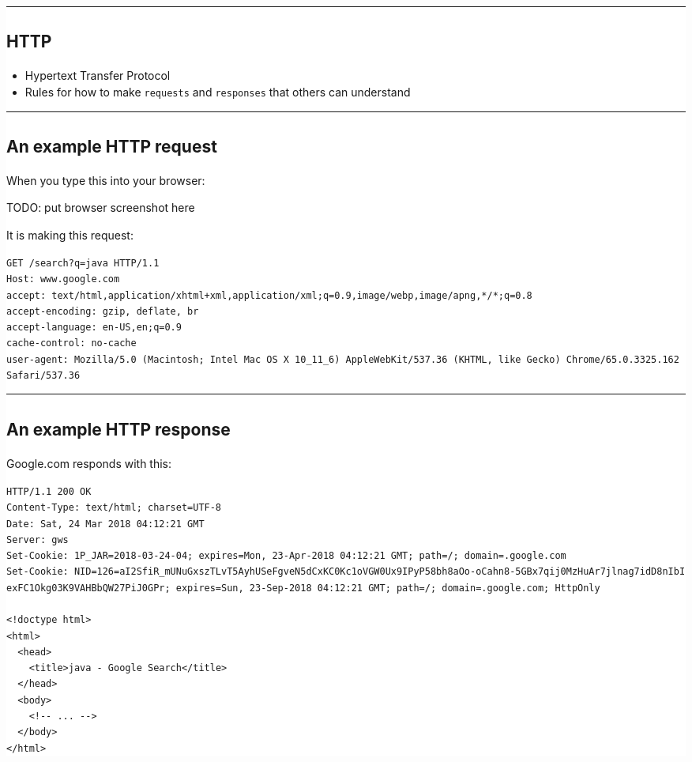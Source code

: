 --------------------------------------------------------------------------

## HTTP

- Hypertext Transfer Protocol
- Rules for how to make `requests` and `responses` that others can understand

--------------------------------------------------------------------------

## An example HTTP request

When you type this into your browser:

TODO: put browser screenshot here

It is making this request:

```text
GET /search?q=java HTTP/1.1
Host: www.google.com
accept: text/html,application/xhtml+xml,application/xml;q=0.9,image/webp,image/apng,*/*;q=0.8
accept-encoding: gzip, deflate, br
accept-language: en-US,en;q=0.9
cache-control: no-cache
user-agent: Mozilla/5.0 (Macintosh; Intel Mac OS X 10_11_6) AppleWebKit/537.36 (KHTML, like Gecko) Chrome/65.0.3325.162 Safari/537.36
```

--------------------------------------------------------------------------

## An example HTTP response

Google.com responds with this:

```text
HTTP/1.1 200 OK
Content-Type: text/html; charset=UTF-8
Date: Sat, 24 Mar 2018 04:12:21 GMT
Server: gws
Set-Cookie: 1P_JAR=2018-03-24-04; expires=Mon, 23-Apr-2018 04:12:21 GMT; path=/; domain=.google.com
Set-Cookie: NID=126=aI2SfiR_mUNuGxszTLvT5AyhUSeFgveN5dCxKC0Kc1oVGW0Ux9IPyP58bh8aOo-oCahn8-5GBx7qij0MzHuAr7jlnag7idD8nIbIexFC1Okg03K9VAHBbQW27PiJ0GPr; expires=Sun, 23-Sep-2018 04:12:21 GMT; path=/; domain=.google.com; HttpOnly

<!doctype html>
<html>
  <head>
    <title>java - Google Search</title>
  </head>
  <body>
    <!-- ... -->
  </body>
</html>
```
